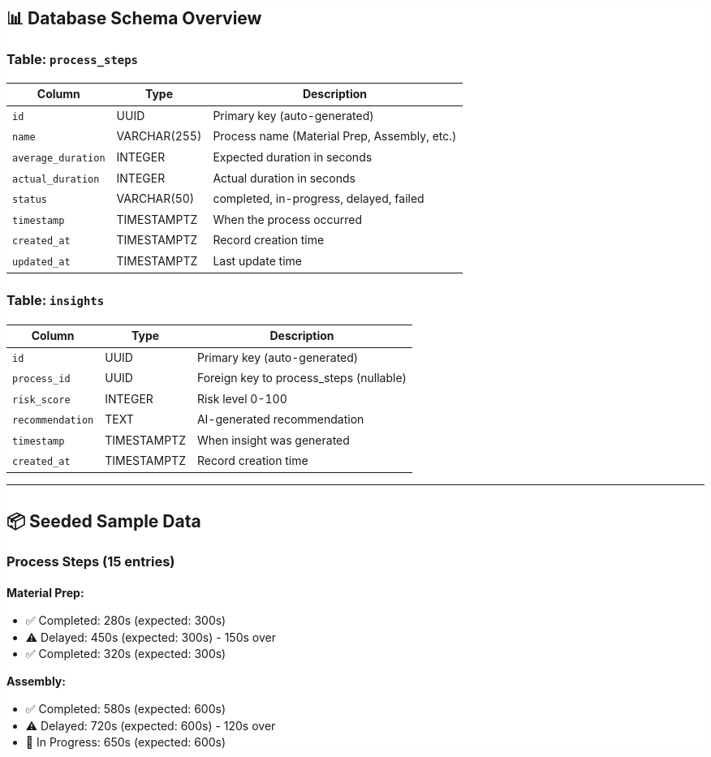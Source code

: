 
## 📊 Database Schema Overview

### Table: `process_steps`

| Column | Type | Description |
|--------|------|-------------|
| `id` | UUID | Primary key (auto-generated) |
| `name` | VARCHAR(255) | Process name (Material Prep, Assembly, etc.) |
| `average_duration` | INTEGER | Expected duration in seconds |
| `actual_duration` | INTEGER | Actual duration in seconds |
| `status` | VARCHAR(50) | completed, in-progress, delayed, failed |
| `timestamp` | TIMESTAMPTZ | When the process occurred |
| `created_at` | TIMESTAMPTZ | Record creation time |
| `updated_at` | TIMESTAMPTZ | Last update time |

### Table: `insights`

| Column | Type | Description |
|--------|------|-------------|
| `id` | UUID | Primary key (auto-generated) |
| `process_id` | UUID | Foreign key to process_steps (nullable) |
| `risk_score` | INTEGER | Risk level 0-100 |
| `recommendation` | TEXT | AI-generated recommendation |
| `timestamp` | TIMESTAMPTZ | When insight was generated |
| `created_at` | TIMESTAMPTZ | Record creation time |

---

## 📦 Seeded Sample Data

### Process Steps (15 entries)

**Material Prep:**
- ✅ Completed: 280s (expected: 300s)
- ⚠️ Delayed: 450s (expected: 300s) - 150s over
- ✅ Completed: 320s (expected: 300s)

**Assembly:**
- ✅ Completed: 580s (expected: 600s)
- ⚠️ Delayed: 720s (expected: 600s) - 120s over
- 🔄 In Progress: 650s (expected: 600s)
